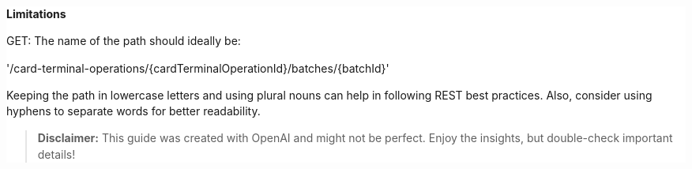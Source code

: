   **Limitations**

  GET: The name of the path should ideally be:

'/card-terminal-operations/{cardTerminalOperationId}/batches/{batchId}' 

Keeping the path in lowercase letters and using plural nouns can help in following REST best practices. Also, consider using hyphens to separate words for better readability.

</details>

> **Disclaimer:** This guide was created with OpenAI and might not be perfect. Enjoy the insights, but double-check important details!
